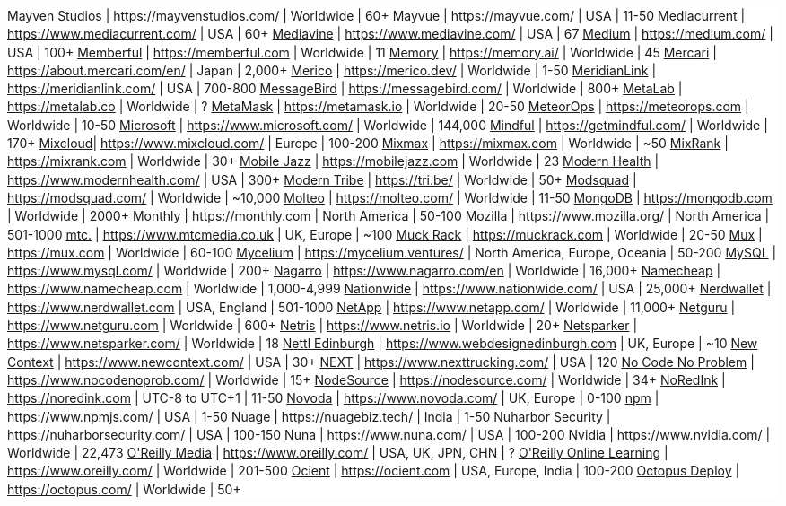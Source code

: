 [Mayven Studios](/company-profiles/mayven-studios.md) | https://mayvenstudios.com/ | Worldwide | 60+
[Mayvue](/company-profiles/mayvue.md) | https://mayvue.com/ | USA | 11-50
[Mediacurrent](/company-profiles/mediacurrent.md) | https://www.mediacurrent.com/ | USA | 60+
[Mediavine](/company-profiles/mediavine.md) | https://www.mediavine.com/ | USA | 67
[Medium](/company-profiles/medium.md) | https://medium.com/ | USA | 100+
[Memberful](/company-profiles/memberful.md) | https://memberful.com | Worldwide | 11
[Memory](/company-profiles/memory.md) | https://memory.ai/ | Worldwide | 45
[Mercari](/company-profiles/mercari.md) | https://about.mercari.com/en/ | Japan | 2,000+
[Merico](/company-profiles/merico.md) | https://merico.dev/ | Worldwide | 1-50
[MeridianLink](/company-profiles/meridianlink.md) | https://meridianlink.com/ | USA | 700-800
[MessageBird](/company-profiles/messagebird.md) | https://messagebird.com/ | Worldwide | 800+
[MetaLab](/company-profiles/metalab.md) | https://metalab.co | Worldwide | ?
[MetaMask](/company-profiles/metamask.md) | https://metamask.io | Worldwide | 20-50
[MeteorOps](/company-profiles/meteorops.md) | https://meteorops.com | Worldwide | 10-50
[Microsoft](/company-profiles/microsoft.md) | https://www.microsoft.com/ | Worldwide | 144,000
[Mindful](/company-profiles/mindful.md) | https://getmindful.com/ | Worldwide | 170+
[Mixcloud](/company-profiles/mixcloud.md)| https://www.mixcloud.com/ | Europe | 100-200
[Mixmax](/company-profiles/mixmax.md) | https://mixmax.com | Worldwide | ~50
[MixRank](/company-profiles/mixrank.md) | https://mixrank.com | Worldwide | 30+
[Mobile Jazz](/company-profiles/mobile-jazz.md) | https://mobilejazz.com | Worldwide | 23
[Modern Health](/company-profiles/modern-health.md) | https://www.modernhealth.com/ | USA | 300+
[Modern Tribe](/company-profiles/modern-tribe.md) | https://tri.be/ | Worldwide | 50+
[Modsquad](/company-profiles/modsquad.md) | https://modsquad.com/ | Worldwide | ~10,000
[Molteo](/company-profiles/molteo.md) | https://molteo.com/ | Worldwide | 11-50
[MongoDB](/company-profiles/mongodb.md) | https://mongodb.com | Worldwide | 2000+
[Monthly](/company-profiles/monthly.md) | https://monthly.com | North America | 50-100
[Mozilla](/company-profiles/mozilla.md) | https://www.mozilla.org/ | North America | 501-1000
[mtc.](/company-profiles/mtc.md) | https://www.mtcmedia.co.uk | UK, Europe | ~100
[Muck Rack](/company-profiles/muck-rack.md) | https://muckrack.com | Worldwide | 20-50
[Mux](/company-profiles/mux.md) | https://mux.com | Worldwide | 60-100
[Mycelium](/company-profiles/mycelium.md) | https://mycelium.ventures/ | North America, Europe, Oceania | 50-200
[MySQL](/company-profiles/mysql.md) | https://www.mysql.com/ | Worldwide | 200+
[Nagarro](/company-profiles/nagarro.md) | https://www.nagarro.com/en | Worldwide | 16,000+
[Namecheap](/company-profiles/namecheap.md) | https://www.namecheap.com | Worldwide | 1,000-4,999
[Nationwide](/company-profiles/nationwide.md) | https://www.nationwide.com/ | USA | 25,000+
[Nerdwallet](/company-profiles/nerdwallet.md) | https://www.nerdwallet.com | USA, England | 501-1000
[NetApp](/company-profiles/netapp.md) | https://www.netapp.com/ | Worldwide | 11,000+
[Netguru](/company-profiles/netguru.md) | https://www.netguru.com | Worldwide | 600+
[Netris](/company-profiles/netris.md)	| https://www.netris.io	| Worldwide | 20+
[Netsparker](/company-profiles/netsparker.md) | https://www.netsparker.com/ | Worldwide | 18
[Nettl Edinburgh](/company-profiles/nettl-edinburgh.md) | https://www.webdesignedinburgh.com | UK, Europe | ~10
[New Context](/company-profiles/new-context.md) | https://www.newcontext.com/ | USA | 30+
[NEXT](/company-profiles/next.md) | https://www.nexttrucking.com/ | USA | 120
[No Code No Problem](/company-profiles/no-code-no-problem.md) | https://www.nocodenoprob.com/ | Worldwide | 15+
[NodeSource](/company-profiles/nodesource.md) | https://nodesource.com/ | Worldwide | 34+
[NoRedInk](/company-profiles/noredink.md) | https://noredink.com | UTC-8 to UTC+1 | 11-50
[Novoda](/company-profiles/novoda.md) | https://www.novoda.com/ | UK, Europe | 0-100
[npm](/company-profiles/npm.md) | https://www.npmjs.com/ | USA | 1-50
[Nuage](/company-profiles/nuage.md) | https://nuagebiz.tech/ | India | 1-50
[Nuharbor Security](/company-profiles/nuharbor-security.md) | https://nuharborsecurity.com/ | USA | 100-150
[Nuna](/company-profiles/nuna.md) | https://www.nuna.com/ | USA | 100-200
[Nvidia](/company-profiles/nvidia.md) | https://www.nvidia.com/ | Worldwide | 22,473
[O'Reilly Media](/company-profiles/oreilly-media.md) | https://www.oreilly.com/ | USA, UK, JPN, CHN | ?
[O'Reilly Online Learning](/company-profiles/oreilly-online-learning.md) | https://www.oreilly.com/ | Worldwide | 201-500
[Ocient](/company-profiles/ocient.md) | https://ocient.com | USA, Europe, India | 100-200
[Octopus Deploy](/company-profiles/octopus-deploy.md) | https://octopus.com/ | Worldwide | 50+